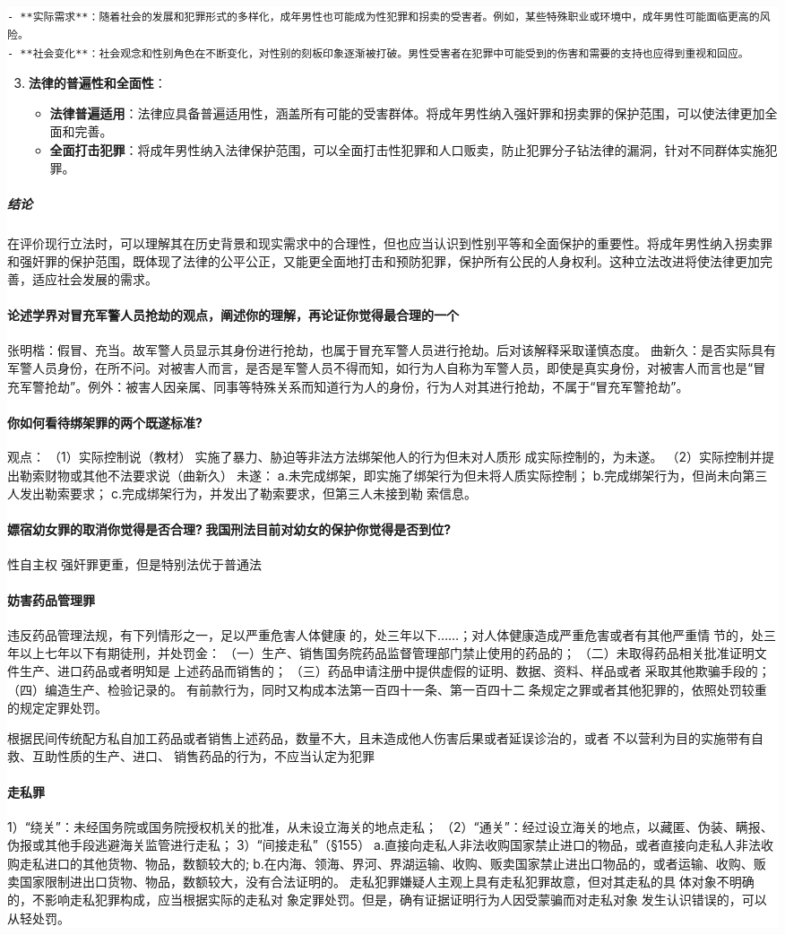     - **实际需求**：随着社会的发展和犯罪形式的多样化，成年男性也可能成为性犯罪和拐卖的受害者。例如，某些特殊职业或环境中，成年男性可能面临更高的风险。
    - **社会变化**：社会观念和性别角色在不断变化，对性别的刻板印象逐渐被打破。男性受害者在犯罪中可能受到的伤害和需要的支持也应得到重视和回应。
3. **法律的普遍性和全面性**：
    
    - **法律普遍适用**：法律应具备普遍适用性，涵盖所有可能的受害群体。将成年男性纳入强奸罪和拐卖罪的保护范围，可以使法律更加全面和完善。
    - **全面打击犯罪**：将成年男性纳入法律保护范围，可以全面打击性犯罪和人口贩卖，防止犯罪分子钻法律的漏洞，针对不同群体实施犯罪。

##### 结论

在评价现行立法时，可以理解其在历史背景和现实需求中的合理性，但也应当认识到性别平等和全面保护的重要性。将成年男性纳入拐卖罪和强奸罪的保护范围，既体现了法律的公平公正，又能更全面地打击和预防犯罪，保护所有公民的人身权利。这种立法改进将使法律更加完善，适应社会发展的需求。
#### 论述学界对冒充军警人员抢劫的观点，阐述你的理解，再论证你觉得最合理的一个
张明楷：假冒、充当。故军警人员显示其身份进行抢劫，也属于冒充军警人员进行抢劫。后对该解释采取谨慎态度。
曲新久：是否实际具有军警人员身份，在所不问。对被害人而言，是否是军警人员不得而知，如行为人自称为军警人员，即使是真实身份，对被害人而言也是“冒充军警抢劫”。例外：被害人因亲属、同事等特殊关系而知道行为人的身份，行为人对其进行抢劫，不属于“冒充军警抢劫”。

#### 你如何看待绑架罪的两个既遂标准?
观点：
（1）实际控制说（教材）
实施了暴力、胁迫等非法方法绑架他人的行为但未对人质形
成实际控制的，为未遂。
（2）实际控制并提出勒索财物或其他不法要求说（曲新久）
未遂：
a.未完成绑架，即实施了绑架行为但未将人质实际控制；
b.完成绑架行为，但尚未向第三人发出勒索要求；
c.完成绑架行为，并发出了勒索要求，但第三人未接到勒
索信息。

#### 嫖宿幼女罪的取消你觉得是否合理? 我国刑法目前对幼女的保护你觉得是否到位?
性自主权
强奸罪更重，但是特别法优于普通法


#### 妨害药品管理罪
违反药品管理法规，有下列情形之一，足以严重危害人体健康
的，处三年以下……；对人体健康造成严重危害或者有其他严重情
节的，处三年以上七年以下有期徒刑，并处罚金：
（一）生产、销售国务院药品监督管理部门禁止使用的药品的；
（二）未取得药品相关批准证明文件生产、进口药品或者明知是
上述药品而销售的；
（三）药品申请注册中提供虚假的证明、数据、资料、样品或者
采取其他欺骗手段的；
（四）编造生产、检验记录的。
有前款行为，同时又构成本法第一百四十一条、第一百四十二
条规定之罪或者其他犯罪的，依照处罚较重的规定定罪处罚。

根据民间传统配方私自加工药品或者销售上述药品，数量不大，且未造成他人伤害后果或者延误诊治的，或者
不以营利为目的实施带有自救、互助性质的生产、进口、
销售药品的行为，不应当认定为犯罪

#### 走私罪
1）“绕关”：未经国务院或国务院授权机关的批准，从未设立海关的地点走私；
（2）“通关”：经过设立海关的地点，以藏匿、伪装、瞒报、伪报或其他手段逃避海关监管进行走私；
3）“间接走私”（§155）
a.直接向走私人非法收购国家禁止进口的物品，或者直接向走私人非法收购走私进口的其他货物、物品，数额较大的;
b.在内海、领海、界河、界湖运输、收购、贩卖国家禁止进出口物品的，或者运输、收购、贩卖国家限制进出口货物、物品，数额较大，没有合法证明的。
走私犯罪嫌疑人主观上具有走私犯罪故意，但对其走私的具
体对象不明确的，不影响走私犯罪构成，应当根据实际的走私对
象定罪处罚。但是，确有证据证明行为人因受蒙骗而对走私对象
发生认识错误的，可以从轻处罚。
